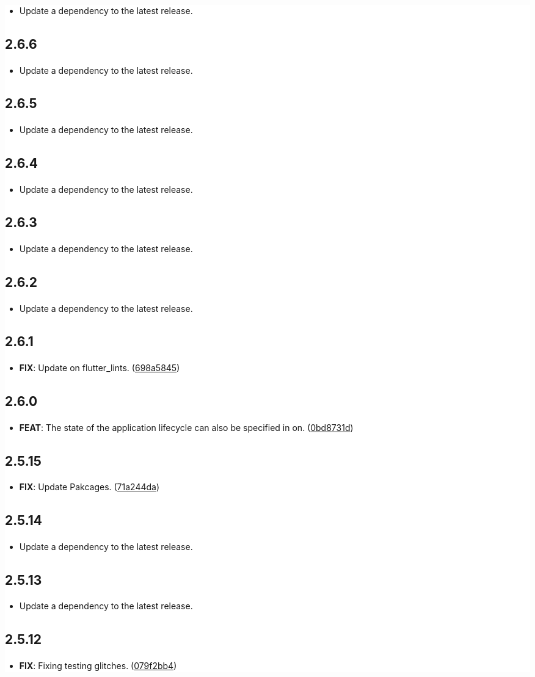  - Update a dependency to the latest release.

## 2.6.6

 - Update a dependency to the latest release.

## 2.6.5

 - Update a dependency to the latest release.

## 2.6.4

 - Update a dependency to the latest release.

## 2.6.3

 - Update a dependency to the latest release.

## 2.6.2

 - Update a dependency to the latest release.

## 2.6.1

 - **FIX**: Update on flutter_lints. ([698a5845](https://github.com/mathrunet/flutter_masamune/commit/698a584541e257a3d1f7daad4f0b98ce8aca66d7))

## 2.6.0

 - **FEAT**: The state of the application lifecycle can also be specified in on. ([0bd8731d](https://github.com/mathrunet/flutter_masamune/commit/0bd8731dbca946fb4158795144d9da7692c078a3))

## 2.5.15

 - **FIX**: Update Pakcages. ([71a244da](https://github.com/mathrunet/flutter_masamune/commit/71a244da130fb76cbed6ca88cf0128f99d258574))

## 2.5.14

 - Update a dependency to the latest release.

## 2.5.13

 - Update a dependency to the latest release.

## 2.5.12

 - **FIX**: Fixing testing glitches. ([079f2bb4](https://github.com/mathrunet/flutter_masamune/commit/079f2bb417bc5a138b9eb54dc8424cbfa68f28cb))
